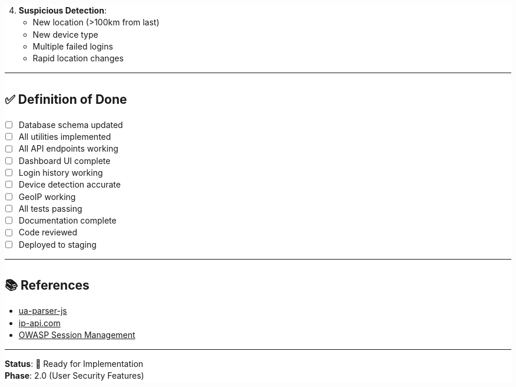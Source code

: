 4. **Suspicious Detection**:
   - New location (>100km from last)
   - New device type
   - Multiple failed logins
   - Rapid location changes

---

## ✅ Definition of Done

- [ ] Database schema updated
- [ ] All utilities implemented
- [ ] All API endpoints working
- [ ] Dashboard UI complete
- [ ] Login history working
- [ ] Device detection accurate
- [ ] GeoIP working
- [ ] All tests passing
- [ ] Documentation complete
- [ ] Code reviewed
- [ ] Deployed to staging

---

## 📚 References

- [ua-parser-js](https://github.com/faisalman/ua-parser-js)
- [ip-api.com](https://ip-api.com/)
- [OWASP Session Management](https://cheatsheetseries.owasp.org/cheatsheets/Session_Management_Cheat_Sheet.html)

---

**Status**: 📝 Ready for Implementation  
**Phase**: 2.0 (User Security Features)
